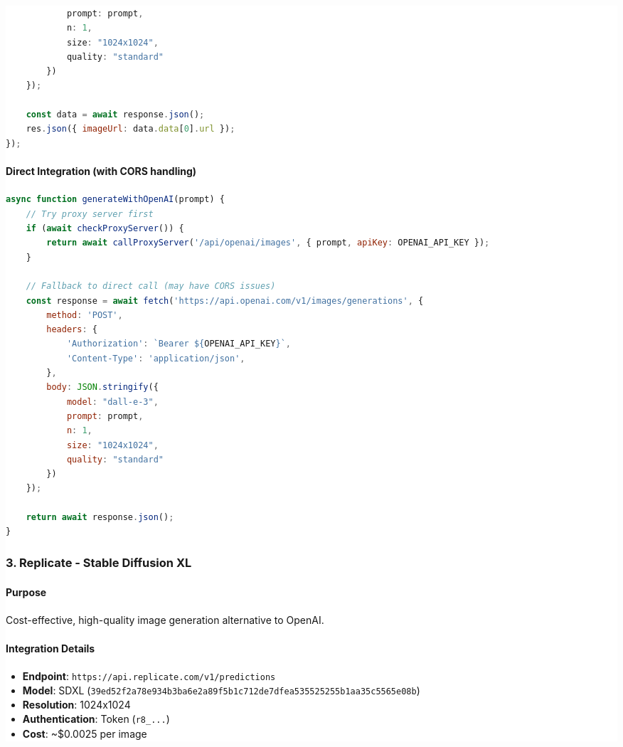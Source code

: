 ```javascript
            prompt: prompt,
            n: 1,
            size: "1024x1024",
            quality: "standard"
        })
    });
    
    const data = await response.json();
    res.json({ imageUrl: data.data[0].url });
});
```

#### Direct Integration (with CORS handling)
```javascript
async function generateWithOpenAI(prompt) {
    // Try proxy server first
    if (await checkProxyServer()) {
        return await callProxyServer('/api/openai/images', { prompt, apiKey: OPENAI_API_KEY });
    }
    
    // Fallback to direct call (may have CORS issues)
    const response = await fetch('https://api.openai.com/v1/images/generations', {
        method: 'POST',
        headers: {
            'Authorization': `Bearer ${OPENAI_API_KEY}`,
            'Content-Type': 'application/json',
        },
        body: JSON.stringify({
            model: "dall-e-3",
            prompt: prompt,
            n: 1,
            size: "1024x1024",
            quality: "standard"
        })
    });
    
    return await response.json();
}
```

### 3. Replicate - Stable Diffusion XL

#### Purpose
Cost-effective, high-quality image generation alternative to OpenAI.

#### Integration Details
- **Endpoint**: `https://api.replicate.com/v1/predictions`
- **Model**: SDXL (`39ed52f2a78e934b3ba6e2a89f5b1c712de7dfea535525255b1aa35c5565e08b`)
- **Resolution**: 1024x1024
- **Authentication**: Token (`r8_...`)
- **Cost**: ~$0.0025 per image
